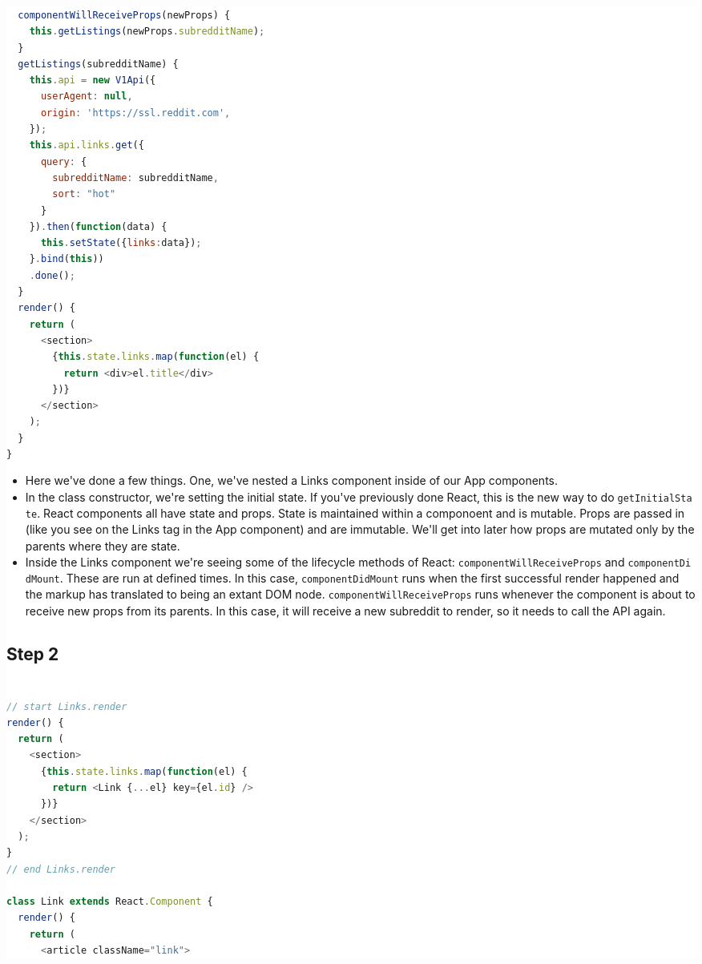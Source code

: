 ```javascript
  componentWillReceiveProps(newProps) {
    this.getListings(newProps.subredditName);
  }
  getListings(subredditName) {
    this.api = new V1Api({
      userAgent: null,
      origin: 'https://ssl.reddit.com',
    });
    this.api.links.get({
      query: {
        subredditName: subredditName,
        sort: "hot"
      }
    }).then(function(data) {
      this.setState({links:data});
    }.bind(this))
    .done();
  }
  render() {
    return (
      <section>
        {this.state.links.map(function(el) {
          return <div>el.title</div>
        })}
      </section>
    );
  }
}
```

- Here we've done a few things. One, we've nested a Links component inside of our App components.
- In the class constructor, we're setting the initial state. If you've previously done React, this is the new way to do `getInitialState`. React components all have state and props. State is maintained within a componoent and is mutable. Props are passed in (like you see on the Links tag in the App component) and are immutable. We'll get into later how props are mutated only by the parents where they are state.
- Inside the Links component we're seeing some of the lifecycle methods of React: `componentWillReceiveProps` and `componentDidMount`. These are run at defined times. In this case, `componentDidMount` runs when the first successful render happened and the markup has translated to being an extant DOM node. `componentWillReceiveProps` runs whenever the component is about to receive new props from its parents. In this case, it will receive a new subreddit to render, so it needs to call the API again.

## Step 2

```javascript

// start Links.render
render() {
  return (
    <section>
      {this.state.links.map(function(el) {
        return <Link {...el} key={el.id} />
      })}
    </section>
  );
}
// end Links.render

class Link extends React.Component {
  render() {
    return (
      <article className="link">
```
